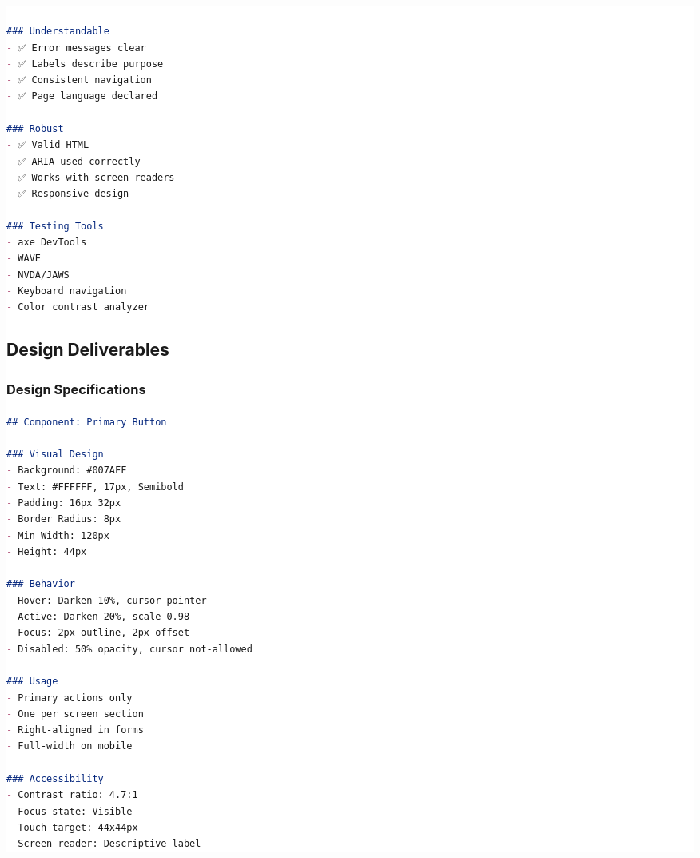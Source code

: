 ```markdown

### Understandable
- ✅ Error messages clear
- ✅ Labels describe purpose
- ✅ Consistent navigation
- ✅ Page language declared

### Robust
- ✅ Valid HTML
- ✅ ARIA used correctly
- ✅ Works with screen readers
- ✅ Responsive design

### Testing Tools
- axe DevTools
- WAVE
- NVDA/JAWS
- Keyboard navigation
- Color contrast analyzer
```

## Design Deliverables

### Design Specifications
```markdown
## Component: Primary Button

### Visual Design
- Background: #007AFF
- Text: #FFFFFF, 17px, Semibold
- Padding: 16px 32px
- Border Radius: 8px
- Min Width: 120px
- Height: 44px

### Behavior
- Hover: Darken 10%, cursor pointer
- Active: Darken 20%, scale 0.98
- Focus: 2px outline, 2px offset
- Disabled: 50% opacity, cursor not-allowed

### Usage
- Primary actions only
- One per screen section
- Right-aligned in forms
- Full-width on mobile

### Accessibility
- Contrast ratio: 4.7:1
- Focus state: Visible
- Touch target: 44x44px
- Screen reader: Descriptive label
```
